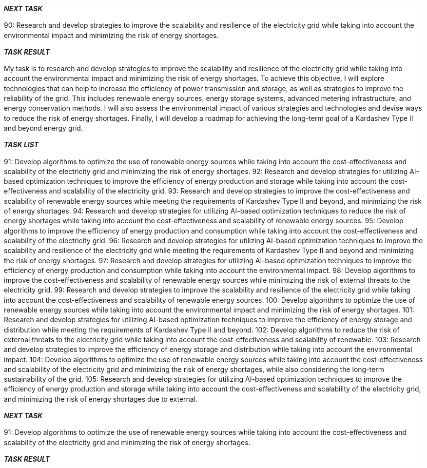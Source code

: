 *****NEXT TASK*****

90: Research and develop strategies to improve the scalability and resilience of the electricity grid while taking into account the environmental impact and minimizing the risk of energy shortages.

*****TASK RESULT*****

My task is to research and develop strategies to improve the scalability and resilience of the electricity grid while taking into account the environmental impact and minimizing the risk of energy shortages. To achieve this objective, I will explore technologies that can help to increase the efficiency of power transmission and storage, as well as strategies to improve the reliability of the grid. This includes renewable energy sources, energy storage systems, advanced metering infrastructure, and energy conservation methods. I will also assess the environmental impact of various strategies and technologies and devise ways to reduce the risk of energy shortages. Finally, I will develop a roadmap for achieving the long-term goal of a Kardashev Type II and beyond energy grid.

*****TASK LIST*****

91: Develop algorithms to optimize the use of renewable energy sources while taking into account the cost-effectiveness and scalability of the electricity grid and minimizing the risk of energy shortages.
92: Research and develop strategies for utilizing AI-based optimization techniques to improve the efficiency of energy production and storage while taking into account the cost-effectiveness and scalability of the electricity grid.
93: Research and develop strategies to improve the cost-effectiveness and scalability of renewable energy sources while meeting the requirements of Kardashev Type II and beyond, and minimizing the risk of energy shortages.
94: Research and develop strategies for utilizing AI-based optimization techniques to reduce the risk of energy shortages while taking into account the cost-effectiveness and scalability of renewable energy sources.
95: Develop algorithms to improve the efficiency of energy production and consumption while taking into account the cost-effectiveness and scalability of the electricity grid.
96: Research and develop strategies for utilizing AI-based optimization techniques to improve the scalability and resilience of the electricity grid while meeting the requirements of Kardashev Type II and beyond and minimizing the risk of energy shortages.
97: Research and develop strategies for utilizing AI-based optimization techniques to improve the efficiency of energy production and consumption while taking into account the environmental impact.
98: Develop algorithms to improve the cost-effectiveness and scalability of renewable energy sources while minimizing the risk of external threats to the electricity grid.
99: Research and develop strategies to improve the scalability and resilience of the electricity grid while taking into account the cost-effectiveness and scalability of renewable energy sources.
100: Develop algorithms to optimize the use of renewable energy sources while taking into account the environmental impact and minimizing the risk of energy shortages.
101: Research and develop strategies for utilizing AI-based optimization techniques to improve the efficiency of energy storage and distribution while meeting the requirements of Kardashev Type II and beyond.
102: Develop algorithms to reduce the risk of external threats to the electricity grid while taking into account the cost-effectiveness and scalability of renewable.
103: Research and develop strategies to improve the efficiency of energy storage and distribution while taking into account the environmental impact.
104: Develop algorithms to optimize the use of renewable energy sources while taking into account the cost-effectiveness and scalability of the electricity grid and minimizing the risk of energy shortages, while also considering the long-term sustainability of the grid.
105: Research and develop strategies for utilizing AI-based optimization techniques to improve the efficiency of energy production and storage while taking into account the cost-effectiveness and scalability of the electricity grid, and minimizing the risk of energy shortages due to external.

*****NEXT TASK*****

91: Develop algorithms to optimize the use of renewable energy sources while taking into account the cost-effectiveness and scalability of the electricity grid and minimizing the risk of energy shortages.

*****TASK RESULT*****

